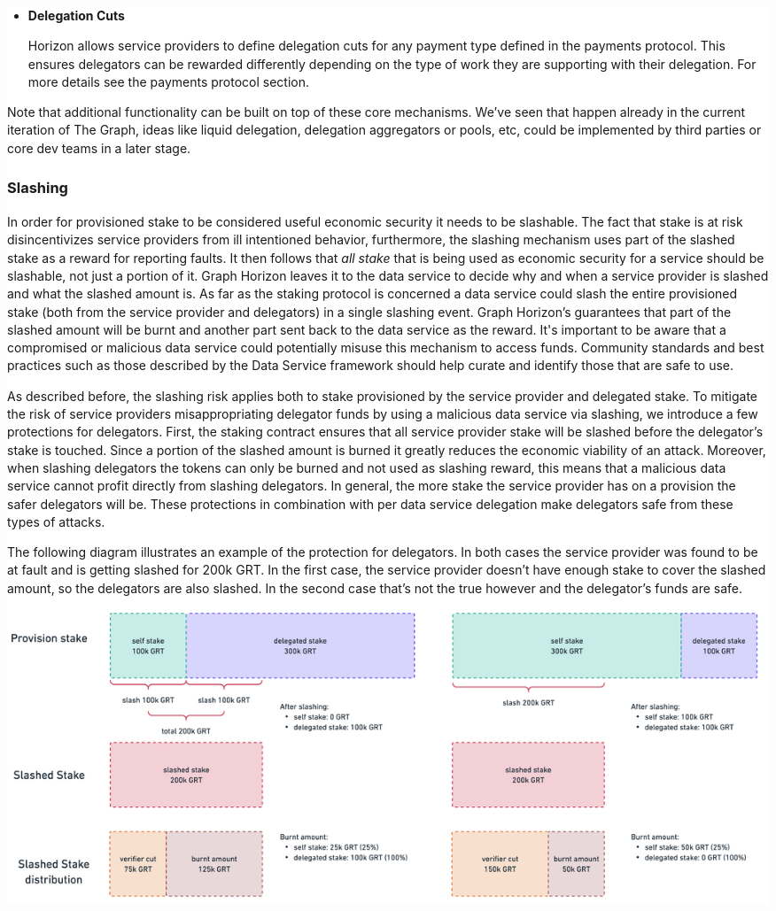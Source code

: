 - **Delegation Cuts**
    
    Horizon allows service providers to define delegation cuts for any payment type defined in the payments protocol. This ensures delegators can be rewarded differently depending on the type of work they are supporting with their delegation. For more details see the payments protocol section.
    

Note that additional functionality can be built on top of these core mechanisms. We’ve seen that happen already in the current iteration of The Graph, ideas like liquid delegation, delegation aggregators or pools, etc, could be implemented by third parties or core dev teams in a later stage.

### Slashing

In order for provisioned stake to be considered useful economic security it needs to be slashable. The fact that stake is at risk disincentivizes service providers from ill intentioned behavior, furthermore, the slashing mechanism uses part of the slashed stake as a reward for reporting faults. It then follows that *all stake* that is being used as economic security for a service should be slashable, not just a portion of it. Graph Horizon leaves it to the data service to decide why and when a service provider is slashed and what the slashed amount is. As far as the staking protocol is concerned a data service could slash the entire provisioned stake (both from the service provider and delegators) in a single slashing event. Graph Horizon’s guarantees that part of the slashed amount will be burnt and another part sent back to the data service as the reward. It's important to be aware that a compromised or malicious data service could potentially misuse this mechanism to access funds. Community standards and best practices such as those described by the Data Service framework should help curate and identify those that are safe to use.

As described before, the slashing risk applies both to stake provisioned by the service provider and delegated stake. To mitigate the risk of service providers misappropriating delegator funds by using a malicious data service via slashing, we introduce a few protections for delegators. First, the staking contract ensures that all service provider stake will be slashed before the delegator’s stake is touched. Since a portion of the slashed amount is burned it greatly reduces the economic viability of an attack. Moreover, when slashing delegators the tokens can only be burned and not used as slashing reward, this means that a malicious data service cannot profit directly from slashing delegators. In general, the more stake the service provider has on a provision the safer delegators will be. These protections in combination with per data service delegation make delegators safe from these types of attacks. 

The following diagram illustrates an example of the protection for delegators. In both cases the service provider was found to be at fault and is getting slashed for 200k GRT. In the first case, the service provider doesn’t have enough stake to cover the slashed amount, so the delegators are also slashed. In the second case that’s not the true however and the delegator’s funds are safe.

![slashing](../assets/gip-0066/slashing.png)
